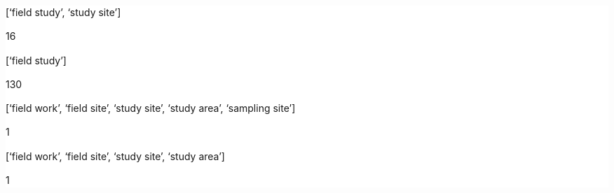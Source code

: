 <tr>

<td style="text-align:left;">

\[‘field study’, ‘study site’\]

</td>

<td style="text-align:right;">

16

</td>

</tr>

<tr>

<td style="text-align:left;">

\[‘field study’\]

</td>

<td style="text-align:right;">

130

</td>

</tr>

<tr>

<td style="text-align:left;">

\[‘field work’, ‘field site’, ‘study site’, ‘study area’, ‘sampling
site’\]

</td>

<td style="text-align:right;">

1

</td>

</tr>

<tr>

<td style="text-align:left;">

\[‘field work’, ‘field site’, ‘study site’, ‘study area’\]

</td>

<td style="text-align:right;">

1

</td>

</tr>
